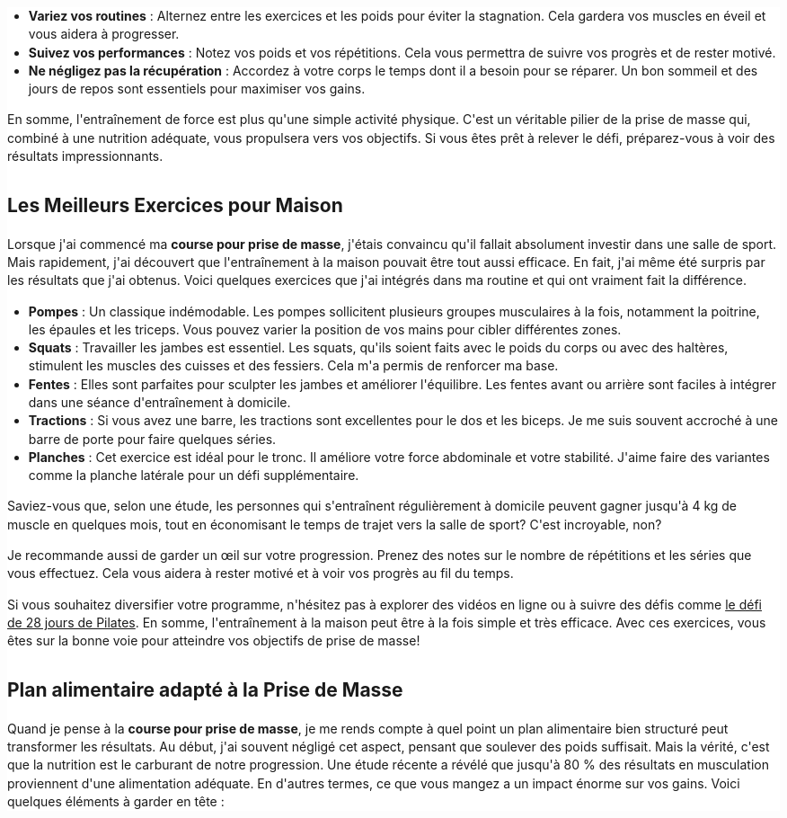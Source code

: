 -   **Variez vos routines** : Alternez entre les exercices et les poids pour éviter la stagnation. Cela gardera vos muscles en éveil et vous aidera à progresser.
-   **Suivez vos performances** : Notez vos poids et vos répétitions. Cela vous permettra de suivre vos progrès et de rester motivé.
-   **Ne négligez pas la récupération** : Accordez à votre corps le temps dont il a besoin pour se réparer. Un bon sommeil et des jours de repos sont essentiels pour maximiser vos gains.

En somme, l'entraînement de force est plus qu'une simple activité physique. C'est un véritable pilier de la prise de masse qui, combiné à une nutrition adéquate, vous propulsera vers vos objectifs. Si vous êtes prêt à relever le défi, préparez-vous à voir des résultats impressionnants.

## Les Meilleurs Exercices pour Maison

Lorsque j'ai commencé ma **course pour prise de masse**, j'étais convaincu qu'il fallait absolument investir dans une salle de sport. Mais rapidement, j'ai découvert que l'entraînement à la maison pouvait être tout aussi efficace. En fait, j'ai même été surpris par les résultats que j'ai obtenus. Voici quelques exercices que j'ai intégrés dans ma routine et qui ont vraiment fait la différence.

-   **Pompes** : Un classique indémodable. Les pompes sollicitent plusieurs groupes musculaires à la fois, notamment la poitrine, les épaules et les triceps. Vous pouvez varier la position de vos mains pour cibler différentes zones.
-   **Squats** : Travailler les jambes est essentiel. Les squats, qu'ils soient faits avec le poids du corps ou avec des haltères, stimulent les muscles des cuisses et des fessiers. Cela m'a permis de renforcer ma base.
-   **Fentes** : Elles sont parfaites pour sculpter les jambes et améliorer l'équilibre. Les fentes avant ou arrière sont faciles à intégrer dans une séance d'entraînement à domicile.
-   **Tractions** : Si vous avez une barre, les tractions sont excellentes pour le dos et les biceps. Je me suis souvent accroché à une barre de porte pour faire quelques séries.
-   **Planches** : Cet exercice est idéal pour le tronc. Il améliore votre force abdominale et votre stabilité. J'aime faire des variantes comme la planche latérale pour un défi supplémentaire.

Saviez-vous que, selon une étude, les personnes qui s'entraînent régulièrement à domicile peuvent gagner jusqu'à 4 kg de muscle en quelques mois, tout en économisant le temps de trajet vers la salle de sport? C'est incroyable, non?

Je recommande aussi de garder un œil sur votre progression. Prenez des notes sur le nombre de répétitions et les séries que vous effectuez. Cela vous aidera à rester motivé et à voir vos progrès au fil du temps.

Si vous souhaitez diversifier votre programme, n'hésitez pas à explorer des vidéos en ligne ou à suivre des défis comme [le défi de 28 jours de Pilates](defi-28-jours-pilates-au-mur-gratuit). En somme, l'entraînement à la maison peut être à la fois simple et très efficace. Avec ces exercices, vous êtes sur la bonne voie pour atteindre vos objectifs de prise de masse!

## Plan alimentaire adapté à la Prise de Masse

Quand je pense à la **course pour prise de masse**, je me rends compte à quel point un plan alimentaire bien structuré peut transformer les résultats. Au début, j'ai souvent négligé cet aspect, pensant que soulever des poids suffisait. Mais la vérité, c'est que la nutrition est le carburant de notre progression. Une étude récente a révélé que jusqu'à 80 % des résultats en musculation proviennent d'une alimentation adéquate. En d'autres termes, ce que vous mangez a un impact énorme sur vos gains. Voici quelques éléments à garder en tête :
